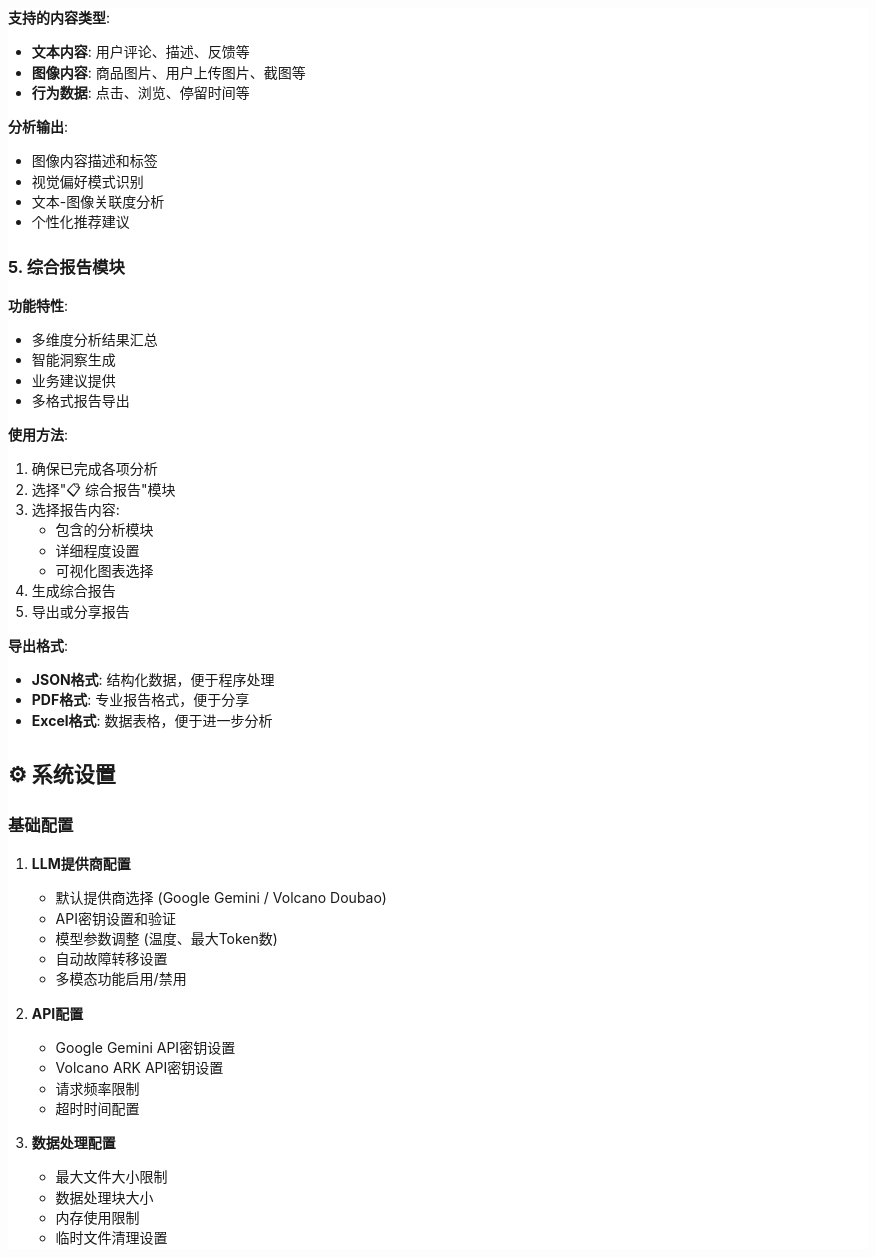 **支持的内容类型**:
- **文本内容**: 用户评论、描述、反馈等
- **图像内容**: 商品图片、用户上传图片、截图等
- **行为数据**: 点击、浏览、停留时间等

**分析输出**:
- 图像内容描述和标签
- 视觉偏好模式识别
- 文本-图像关联度分析
- 个性化推荐建议

### 5. 综合报告模块

**功能特性**:
- 多维度分析结果汇总
- 智能洞察生成
- 业务建议提供
- 多格式报告导出

**使用方法**:
1. 确保已完成各项分析
2. 选择"📋 综合报告"模块
3. 选择报告内容:
   - 包含的分析模块
   - 详细程度设置
   - 可视化图表选择
4. 生成综合报告
5. 导出或分享报告

**导出格式**:
- **JSON格式**: 结构化数据，便于程序处理
- **PDF格式**: 专业报告格式，便于分享
- **Excel格式**: 数据表格，便于进一步分析

## ⚙️ 系统设置

### 基础配置

1. **LLM提供商配置**
   - 默认提供商选择 (Google Gemini / Volcano Doubao)
   - API密钥设置和验证
   - 模型参数调整 (温度、最大Token数)
   - 自动故障转移设置
   - 多模态功能启用/禁用

2. **API配置**
   - Google Gemini API密钥设置
   - Volcano ARK API密钥设置
   - 请求频率限制
   - 超时时间配置

3. **数据处理配置**
   - 最大文件大小限制
   - 数据处理块大小
   - 内存使用限制
   - 临时文件清理设置
